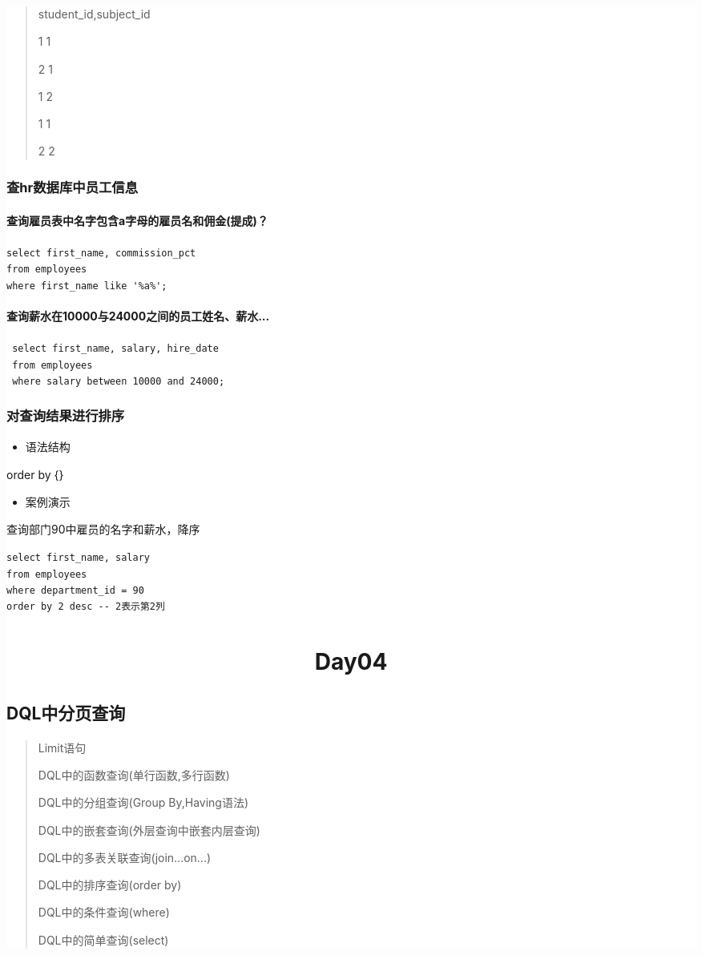 > student_id,subject_id
> <p>1         1</p>
> <p>2         1</p>
> <p>1         2</p>
> <p>1         1</p>
> <p>2         2</p>

### 查hr数据库中员工信息

#### 查询雇员表中名字包含a字母的雇员名和佣金(提成)？

```mariadb
select first_name, commission_pct
from employees
where first_name like '%a%'; 
```

#### 查询薪水在10000与24000之间的员工姓名、薪水...

```mariadb
 select first_name, salary, hire_date
 from employees
 where salary between 10000 and 24000;
```

### 对查询结果进行排序

- 语法结构

order by {}

- 案例演示

查询部门90中雇员的名字和薪水，降序

```mariadb
select first_name, salary
from employees
where department_id = 90
order by 2 desc -- 2表示第2列
```

<center>

# Day04

</center>

## DQL中分页查询

> Limit语句
>
> <p>DQL中的函数查询(单行函数,多行函数)</p>
> <p>DQL中的分组查询(Group By,Having语法)</p>
> <p>DQL中的嵌套查询(外层查询中嵌套内层查询)</p>
> <p>DQL中的多表关联查询(join...on...)</p>
> <p>DQL中的排序查询(order by)</p>
> <p>DQL中的条件查询(where)</p>
> <p>DQL中的简单查询(select)</p>
